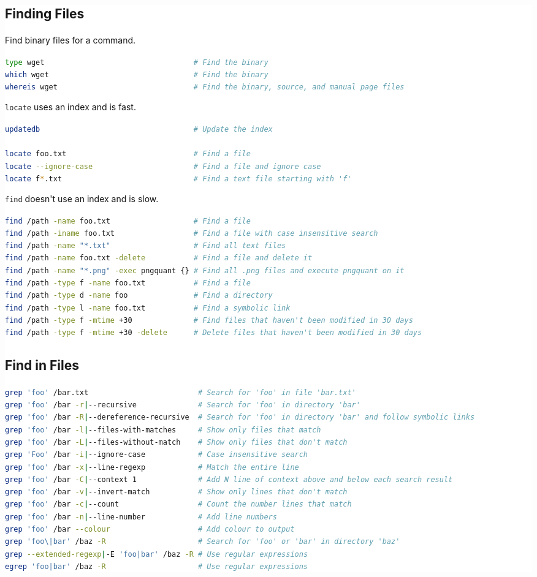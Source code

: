 ## Finding Files

Find binary files for a command.

```bash
type wget                                  # Find the binary
which wget                                 # Find the binary
whereis wget                               # Find the binary, source, and manual page files
```

`locate` uses an index and is fast.

```bash
updatedb                                   # Update the index

locate foo.txt                             # Find a file
locate --ignore-case                       # Find a file and ignore case
locate f*.txt                              # Find a text file starting with 'f'
```

`find` doesn't use an index and is slow.

```bash
find /path -name foo.txt                   # Find a file
find /path -iname foo.txt                  # Find a file with case insensitive search
find /path -name "*.txt"                   # Find all text files
find /path -name foo.txt -delete           # Find a file and delete it
find /path -name "*.png" -exec pngquant {} # Find all .png files and execute pngquant on it
find /path -type f -name foo.txt           # Find a file
find /path -type d -name foo               # Find a directory
find /path -type l -name foo.txt           # Find a symbolic link
find /path -type f -mtime +30              # Find files that haven't been modified in 30 days
find /path -type f -mtime +30 -delete      # Delete files that haven't been modified in 30 days
```

## Find in Files

```bash
grep 'foo' /bar.txt                         # Search for 'foo' in file 'bar.txt'
grep 'foo' /bar -r|--recursive              # Search for 'foo' in directory 'bar'
grep 'foo' /bar -R|--dereference-recursive  # Search for 'foo' in directory 'bar' and follow symbolic links
grep 'foo' /bar -l|--files-with-matches     # Show only files that match
grep 'foo' /bar -L|--files-without-match    # Show only files that don't match
grep 'Foo' /bar -i|--ignore-case            # Case insensitive search
grep 'foo' /bar -x|--line-regexp            # Match the entire line
grep 'foo' /bar -C|--context 1              # Add N line of context above and below each search result
grep 'foo' /bar -v|--invert-match           # Show only lines that don't match
grep 'foo' /bar -c|--count                  # Count the number lines that match
grep 'foo' /bar -n|--line-number            # Add line numbers
grep 'foo' /bar --colour                    # Add colour to output
grep 'foo\|bar' /baz -R                     # Search for 'foo' or 'bar' in directory 'baz'
grep --extended-regexp|-E 'foo|bar' /baz -R # Use regular expressions
egrep 'foo|bar' /baz -R                     # Use regular expressions
```

